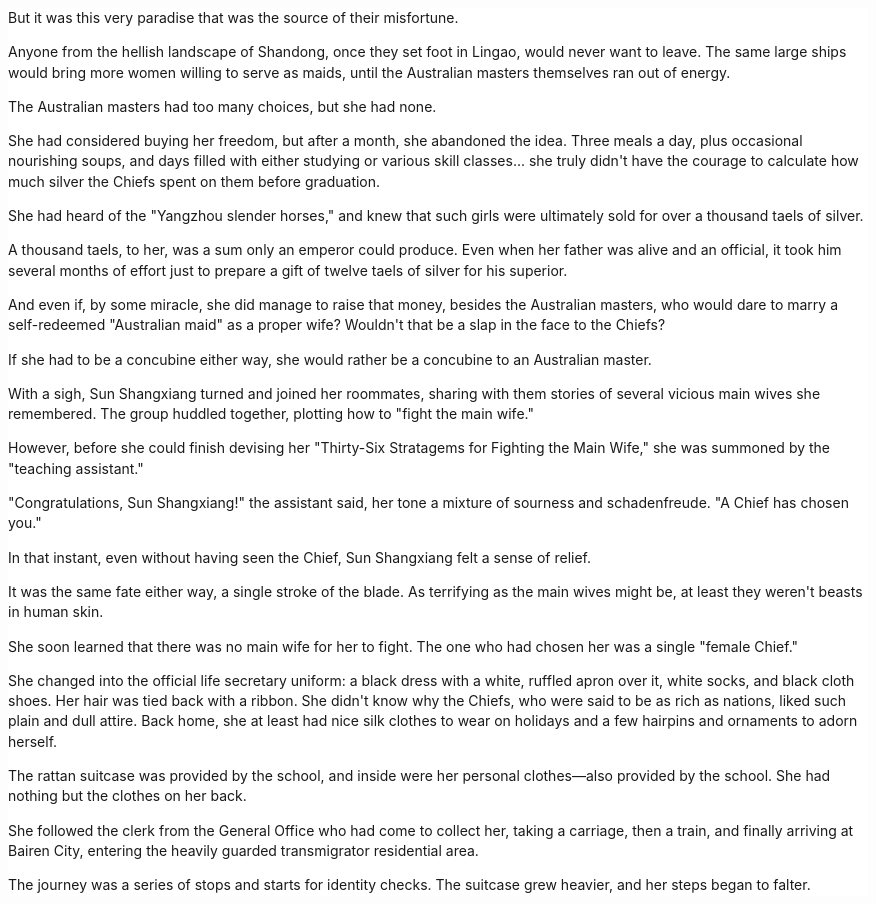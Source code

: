 But it was this very paradise that was the source of their misfortune.

Anyone from the hellish landscape of Shandong, once they set foot in Lingao, would never want to leave. The same large ships would bring more women willing to serve as maids, until the Australian masters themselves ran out of energy.

The Australian masters had too many choices, but she had none.

She had considered buying her freedom, but after a month, she abandoned the idea. Three meals a day, plus occasional nourishing soups, and days filled with either studying or various skill classes... she truly didn't have the courage to calculate how much silver the Chiefs spent on them before graduation.

She had heard of the "Yangzhou slender horses," and knew that such girls were ultimately sold for over a thousand taels of silver.

A thousand taels, to her, was a sum only an emperor could produce. Even when her father was alive and an official, it took him several months of effort just to prepare a gift of twelve taels of silver for his superior.

And even if, by some miracle, she did manage to raise that money, besides the Australian masters, who would dare to marry a self-redeemed "Australian maid" as a proper wife? Wouldn't that be a slap in the face to the Chiefs?

If she had to be a concubine either way, she would rather be a concubine to an Australian master.

With a sigh, Sun Shangxiang turned and joined her roommates, sharing with them stories of several vicious main wives she remembered. The group huddled together, plotting how to "fight the main wife."

However, before she could finish devising her "Thirty-Six Stratagems for Fighting the Main Wife," she was summoned by the "teaching assistant."

"Congratulations, Sun Shangxiang!" the assistant said, her tone a mixture of sourness and schadenfreude. "A Chief has chosen you."

In that instant, even without having seen the Chief, Sun Shangxiang felt a sense of relief.

It was the same fate either way, a single stroke of the blade. As terrifying as the main wives might be, at least they weren't beasts in human skin.

She soon learned that there was no main wife for her to fight. The one who had chosen her was a single "female Chief."

She changed into the official life secretary uniform: a black dress with a white, ruffled apron over it, white socks, and black cloth shoes. Her hair was tied back with a ribbon. She didn't know why the Chiefs, who were said to be as rich as nations, liked such plain and dull attire. Back home, she at least had nice silk clothes to wear on holidays and a few hairpins and ornaments to adorn herself.

The rattan suitcase was provided by the school, and inside were her personal clothes—also provided by the school. She had nothing but the clothes on her back.

She followed the clerk from the General Office who had come to collect her, taking a carriage, then a train, and finally arriving at Bairen City, entering the heavily guarded transmigrator residential area.

The journey was a series of stops and starts for identity checks. The suitcase grew heavier, and her steps began to falter.

